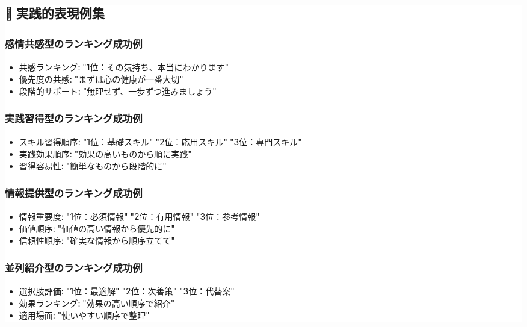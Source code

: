 ## 🎯 実践的表現例集

### 感情共感型のランキング成功例
- 共感ランキング: "1位：その気持ち、本当にわかります"
- 優先度の共感: "まずは心の健康が一番大切"
- 段階的サポート: "無理せず、一歩ずつ進みましょう"

### 実践習得型のランキング成功例
- スキル習得順序: "1位：基礎スキル" "2位：応用スキル" "3位：専門スキル"
- 実践効果順序: "効果の高いものから順に実践"
- 習得容易性: "簡単なものから段階的に"

### 情報提供型のランキング成功例
- 情報重要度: "1位：必須情報" "2位：有用情報" "3位：参考情報"
- 価値順序: "価値の高い情報から優先的に"
- 信頼性順序: "確実な情報から順序立てて"

### 並列紹介型のランキング成功例
- 選択肢評価: "1位：最適解" "2位：次善策" "3位：代替案"
- 効果ランキング: "効果の高い順序で紹介"
- 適用場面: "使いやすい順序で整理"